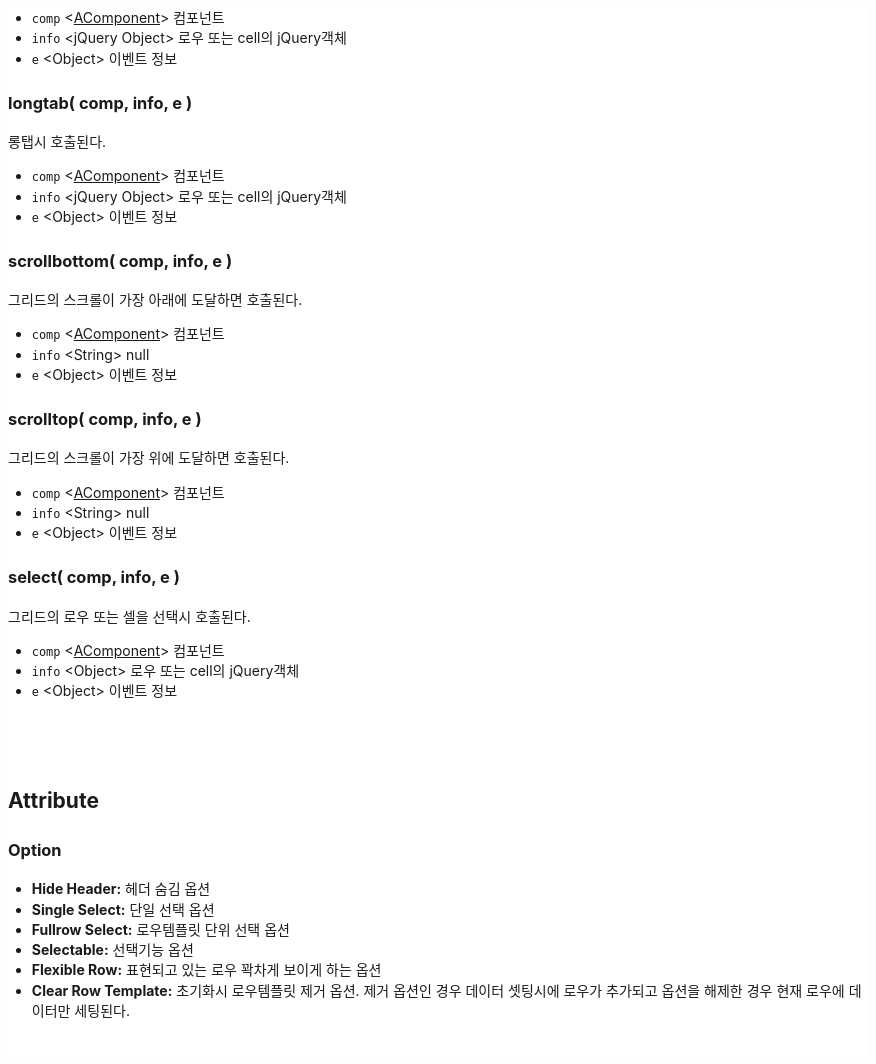 * `comp` \<[AComponent](./AComponent.md)> 컴포넌트
* `info` \<jQuery Object> 로우 또는 cell의 jQuery객체
* `e` \<Object> 이벤트 정보

### longtab( comp, info, e )

롱탭시 호출된다.

* `comp` \<[AComponent](./AComponent.md)> 컴포넌트
* `info` \<jQuery Object> 로우 또는 cell의 jQuery객체
* `e` \<Object> 이벤트 정보

### scrollbottom( comp, info, e )

그리드의 스크롤이 가장 아래에 도달하면 호출된다.

* `comp` \<[AComponent](./AComponent.md)> 컴포넌트
* `info` \<String> null
* `e` \<Object> 이벤트 정보

### scrolltop( comp, info, e )

그리드의 스크롤이 가장 위에 도달하면 호출된다.

* `comp` \<[AComponent](./AComponent.md)> 컴포넌트
* `info` \<String> null
* `e` \<Object> 이벤트 정보

### select( comp, info, e )

그리드의 로우 또는 셀을 선택시 호출된다.

* `comp` \<[AComponent](./AComponent.md)> 컴포넌트
* `info` \<Object> 로우 또는 cell의 jQuery객체
* `e` \<Object> 이벤트 정보

<br/>
<br/>

## Attribute

### Option
* **Hide Header:** 헤더 숨김 옵션
* **Single Select:** 단일 선택 옵션
* **Fullrow Select:** 로우템플릿 단위 선택 옵션
* **Selectable:** 선택기능 옵션
* **Flexible Row:** 표현되고 있는 로우 꽉차게 보이게 하는 옵션
* **Clear Row Template:** 초기화시 로우템플릿 제거 옵션. 제거 옵션인 경우 데이터 셋팅시에 로우가 추가되고 옵션을 해제한 경우 현재 로우에 데이터만 세팅된다.

<br/>
